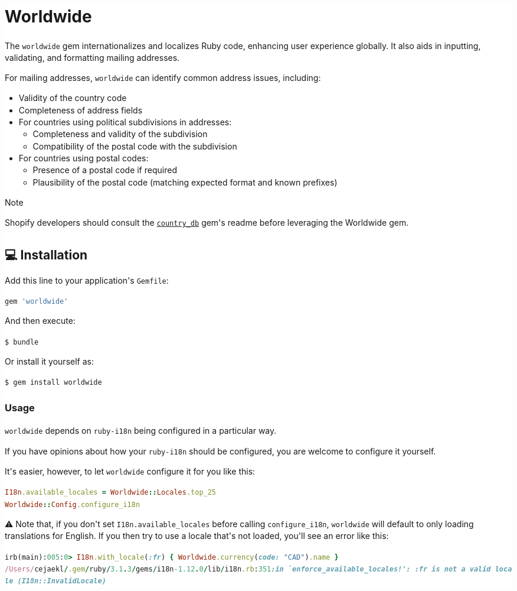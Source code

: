 # Worldwide  

The `worldwide` gem internationalizes and localizes Ruby code, enhancing user experience globally. It also aids in inputting, validating, and formatting mailing addresses.

For mailing addresses, `worldwide` can identify common address issues, including:
- Validity of the country code
- Completeness of address fields
- For countries using political subdivisions in addresses:
  - Completeness and validity of the subdivision
  - Compatibility of the postal code with the subdivision
- For countries using postal codes:
  - Presence of a postal code if required
  - Plausibility of the postal code (matching expected format and known prefixes)

> [!NOTE]
> Shopify developers should consult the [`country_db`](https://github.com/Shopify/country_db) gem's readme before leveraging the Worldwide gem.

## 💻  Installation  

Add this line to your application's `Gemfile`:

```ruby
gem 'worldwide'
```

And then execute:

    $ bundle

Or install it yourself as:

    $ gem install worldwide

### Usage  

`worldwide` depends on `ruby-i18n` being configured in a particular way.

If you have opinions about how your `ruby-i18n` should be configured, you are welcome to configure it yourself.

It's easier, however, to let `worldwide` configure it for you like this:

```ruby
I18n.available_locales = Worldwide::Locales.top_25
Worldwide::Config.configure_i18n
```

⚠️ Note that, if you don't set `I18n.available_locales` before calling `configure_i18n`, `worldwide` will
default to only loading translations for English.  If you then try to use a locale that's not loaded,
you'll see an error like this:

```ruby
irb(main):005:0> I18n.with_locale(:fr) { Worldwide.currency(code: "CAD").name }
/Users/cejaekl/.gem/ruby/3.1.3/gems/i18n-1.12.0/lib/i18n.rb:351:in `enforce_available_locales!': :fr is not a valid locale (I18n::InvalidLocale)
```
